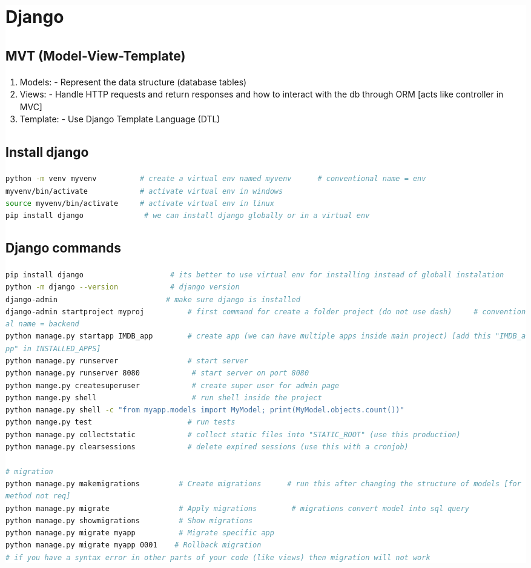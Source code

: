 # Django


## MVT (Model-View-Template)

1. Models:    - Represent the data structure (database tables)
2. Views:     - Handle HTTP requests and return responses and how to interact with the db through ORM  [acts like controller in MVC]
3. Template:  - Use Django Template Language (DTL) 



## Install django

```bash
python -m venv myvenv          # create a virtual env named myvenv      # conventional name = env
myvenv/bin/activate            # activate virtual env in windows
source myvenv/bin/activate     # activate virtual env in linux
pip install django              # we can install django globally or in a virtual env
```


## Django commands

```bash
pip install django                    # its better to use virtual env for installing instead of globall instalation
python -m django --version            # django version
django-admin                         # make sure django is installed
django-admin startproject myproj          # first command for create a folder project (do not use dash)     # conventional name = backend
python manage.py startapp IMDB_app        # create app (we can have multiple apps inside main project) [add this "IMDB_app" in INSTALLED_APPS]
python manage.py runserver                # start server
python manage.py runserver 8080            # start server on port 8080
python mange.py createsuperuser            # create super user for admin page
python mange.py shell                      # run shell inside the project
python manage.py shell -c "from myapp.models import MyModel; print(MyModel.objects.count())"
python mange.py test                      # run tests
python manage.py collectstatic            # collect static files into "STATIC_ROOT" (use this production)
python manage.py clearsessions            # delete expired sessions (use this with a cronjob)

# migration
python manage.py makemigrations         # Create migrations      # run this after changing the structure of models [for method not req]
python manage.py migrate                # Apply migrations        # migrations convert model into sql query
python manage.py showmigrations         # Show migrations         
python manage.py migrate myapp          # Migrate specific app
python manage.py migrate myapp 0001    # Rollback migration
# if you have a syntax error in other parts of your code (like views) then migration will not work
```
